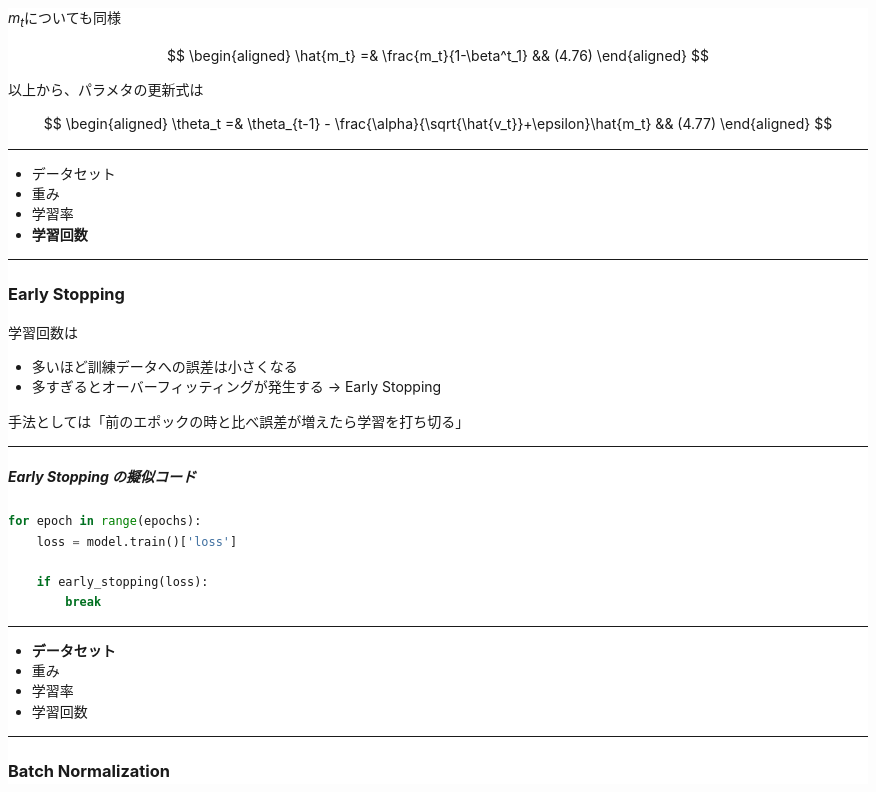 $m_t$についても同様

$$
\begin{aligned}
\hat{m_t} =& \frac{m_t}{1-\beta^t_1}
&& (4.76)
\end{aligned}
$$

以上から、パラメタの更新式は

$$
\begin{aligned}
\theta_t =& \theta_{t-1} - \frac{\alpha}{\sqrt{\hat{v_t}}+\epsilon}\hat{m_t}
&& (4.77)
\end{aligned}
$$

----
- データセット
- 重み
- 学習率
- **学習回数**

----
### Early Stopping

学習回数は
- 多いほど訓練データへの誤差は小さくなる
- 多すぎるとオーバーフィッティングが発生する
→ Early Stopping

手法としては「前のエポックの時と比べ誤差が増えたら学習を打ち切る」

----

##### Early Stopping の擬似コード
```python
for epoch in range(epochs):
    loss = model.train()['loss']

    if early_stopping(loss):
        break
```

----
- **データセット**
- 重み
- 学習率
- 学習回数

----
### Batch Normalization
